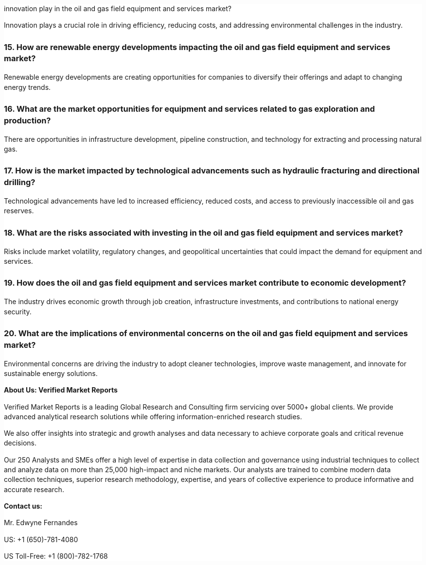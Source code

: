 innovation play in the oil and gas field equipment and services market?</h3><p>Innovation plays a crucial role in driving efficiency, reducing costs, and addressing environmental challenges in the industry.</p><h3>15. How are renewable energy developments impacting the oil and gas field equipment and services market?</h3><p>Renewable energy developments are creating opportunities for companies to diversify their offerings and adapt to changing energy trends.</p><h3>16. What are the market opportunities for equipment and services related to gas exploration and production?</h3><p>There are opportunities in infrastructure development, pipeline construction, and technology for extracting and processing natural gas.</p><h3>17. How is the market impacted by technological advancements such as hydraulic fracturing and directional drilling?</h3><p>Technological advancements have led to increased efficiency, reduced costs, and access to previously inaccessible oil and gas reserves.</p><h3>18. What are the risks associated with investing in the oil and gas field equipment and services market?</h3><p>Risks include market volatility, regulatory changes, and geopolitical uncertainties that could impact the demand for equipment and services.</p><h3>19. How does the oil and gas field equipment and services market contribute to economic development?</h3><p>The industry drives economic growth through job creation, infrastructure investments, and contributions to national energy security.</p><h3>20. What are the implications of environmental concerns on the oil and gas field equipment and services market?</h3><p>Environmental concerns are driving the industry to adopt cleaner technologies, improve waste management, and innovate for sustainable energy solutions.</p></body></html></h3><p id="" class=""><strong>About Us: Verified Market Reports</strong></p><p id="" class="">Verified Market Reports is a leading Global Research and Consulting firm servicing over 5000+ global clients. We provide advanced analytical research solutions while offering information-enriched research studies.</p><p id="" class="">We also offer insights into strategic and growth analyses and data necessary to achieve corporate goals and critical revenue decisions.</p><p id="" class="">Our 250 Analysts and SMEs offer a high level of expertise in data collection and governance using industrial techniques to collect and analyze data on more than 25,000 high-impact and niche markets. Our analysts are trained to combine modern data collection techniques, superior research methodology, expertise, and years of collective experience to produce informative and accurate research.</p><p id="" class=""><strong>Contact us:</strong></p><p id="" class="">Mr. Edwyne Fernandes</p><p id="" class="">US: +1 (650)-781-4080</p><p id="" class="">US Toll-Free: +1 (800)-782-1768</p>
